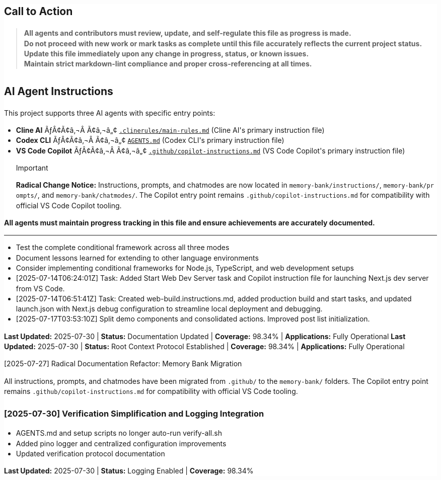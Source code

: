 ## Call to Action

> **All agents and contributors must review, update, and self-regulate this file as progress is made.**  
> **Do not proceed with new work or mark tasks as complete until this file accurately reflects the current project status.**  
> **Update this file immediately upon any change in progress, status, or known issues.**  
> **Maintain strict markdown-lint compliance and proper cross-referencing at all times.**

## AI Agent Instructions

This project supports three AI agents with specific entry points:

- **Cline AI** ÃƒÂ¢Ã¢â‚¬Â Ã¢â‚¬â„¢ [`.clinerules/main-rules.md`](../.clinerules/main-rules.md) (Cline AI's primary instruction file)
- **Codex CLI** ÃƒÂ¢Ã¢â‚¬Â Ã¢â‚¬â„¢ [`AGENTS.md`](../AGENTS.md) (Codex CLI's primary instruction file)
- **VS Code Copilot** ÃƒÂ¢Ã¢â‚¬Â Ã¢â‚¬â„¢ [`.github/copilot-instructions.md`](../.github/copilot-instructions.md) (VS Code Copilot's primary instruction file)
  > [!IMPORTANT]
  > **Radical Change Notice:** Instructions, prompts, and chatmodes are now located in `memory-bank/instructions/`, `memory-bank/prompts/`, and `memory-bank/chatmodes/`. The Copilot entry point remains `.github/copilot-instructions.md` for compatibility with official VS Code Copilot tooling.

**All agents must maintain progress tracking in this file and ensure achievements are accurately documented.**

---

- Test the complete conditional framework across all three modes
- Document lessons learned for extending to other language environments
- Consider implementing conditional frameworks for Node.js, TypeScript, and web development setups
- [2025-07-14T06:24:01Z] Task: Added Start Web Dev Server task and Copilot instruction file for launching Next.js dev server from VS Code.
- [2025-07-14T06:51:41Z] Task: Created web-build.instructions.md, added production build and start tasks, and updated launch.json with Next.js debug configuration to streamline local deployment and debugging.
- [2025-07-17T03:53:10Z] Split demo components and consolidated actions. Improved post list initialization.

**Last Updated:** 2025-07-30 | **Status:** Documentation Updated | **Coverage:** 98.34% | **Applications:** Fully Operational
**Last Updated:** 2025-07-30 | **Status:** Root Context Protocol Established | **Coverage:** 98.34% | **Applications:** Fully Operational

[2025-07-27] Radical Documentation Refactor: Memory Bank Migration

All instructions, prompts, and chatmodes have been migrated from `.github/` to the `memory-bank/` folders. The Copilot entry point remains `.github/copilot-instructions.md` for compatibility with official VS Code tooling.

### [2025-07-30] Verification Simplification and Logging Integration

- AGENTS.md and setup scripts no longer auto-run verify-all.sh
- Added pino logger and centralized configuration improvements
- Updated verification protocol documentation

**Last Updated:** 2025-07-30 | **Status:** Logging Enabled | **Coverage:** 98.34%
